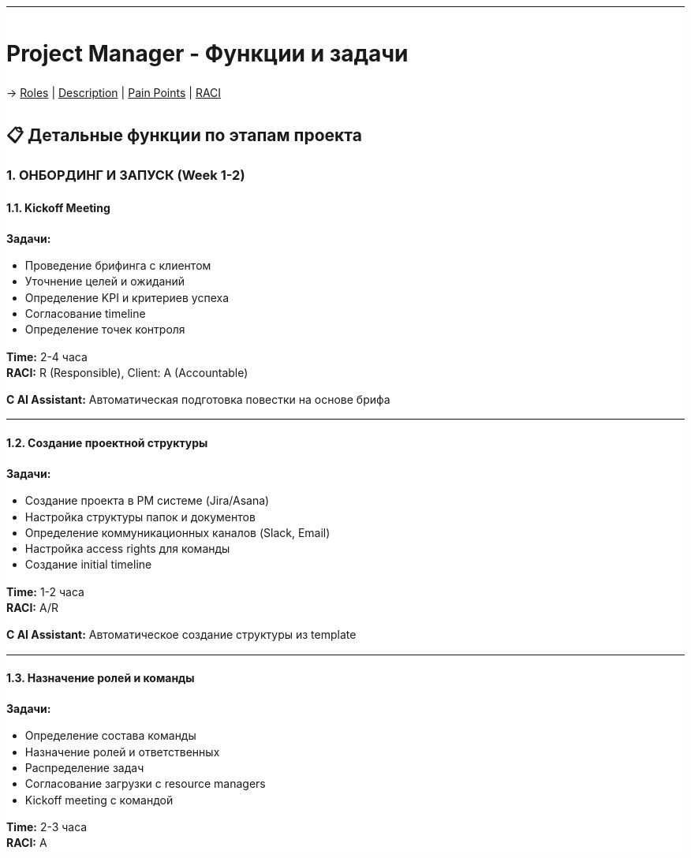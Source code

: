------


# Project Manager - Функции и задачи

→ [Roles](../_README.md) | [Description](./Role_Description.md) | [Pain Points](./Pain_Points.md) | [RACI](./RACI_Matrix.md)


## 📋 Детальные функции по этапам проекта

### 1. ОНБОРДИНГ И ЗАПУСК (Week 1-2)

#### 1.1. Kickoff Meeting
**Задачи:**
- Проведение брифинга с клиентом
- Уточнение целей и ожиданий
- Определение KPI и критериев успеха
- Согласование timeline
- Определение точек контроля

**Time:** 2-4 часа  
**RACI:** R (Responsible), Client: A (Accountable)

**С AI Assistant:** Автоматическая подготовка повестки на основе брифа

---

#### 1.2. Создание проектной структуры
**Задачи:**
- Создание проекта в PM системе (Jira/Asana)
- Настройка структуры папок и документов
- Определение коммуникационных каналов (Slack, Email)
- Настройка access rights для команды
- Создание initial timeline

**Time:** 1-2 часа  
**RACI:** A/R

**С AI Assistant:** Автоматическое создание структуры из template

---

#### 1.3. Назначение ролей и команды
**Задачи:**
- Определение состава команды
- Назначение ролей и ответственных
- Распределение задач
- Согласование загрузки с resource managers
- Kickoff meeting с командой

**Time:** 2-3 часа  
**RACI:** A
